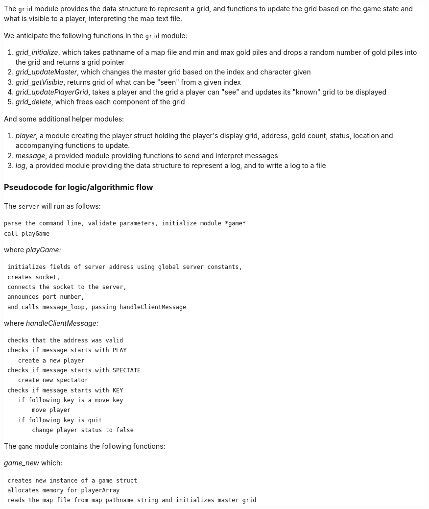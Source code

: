The `grid` module provides the data structure to represent a grid, and functions to update the grid based on the game state and what is visible to a player, interpreting the map text file.

We anticipate the following functions in the `grid` module:
1. _grid_initialize_, which takes pathname of a map file and min and max gold piles and drops a random number of gold piles into the grid and returns a grid pointer
2. _grid_updateMaster_, which changes the master grid based on the index and character given
3. _grid_getVisible_, returns grid of what can be "seen" from a given index
4. _grid_updatePlayerGrid_, takes a player and the grid a player can "see" and updates its "known" grid to be displayed
5. _grid_delete_, which frees each component of the grid

And some additional helper modules:

1. _player_, a module creating the player struct holding the player's display grid, address, gold count, status, location and accompanying functions to update.  
2. _message_, a provided module providing functions to send and interpret messages
3. _log_, a provided module providing the data structure to represent a log, and to write a log to a file


### Pseudocode for logic/algorithmic flow

The `server` will run as follows:

    parse the command line, validate parameters, initialize module *game*
    call playGame

where *playGame:*

     initializes fields of server address using global server constants,
     creates socket,
     connects the socket to the server,
     announces port number,
     and calls message_loop, passing handleClientMessage

where *handleClientMessage:*

     checks that the address was valid
     checks if message starts with PLAY
        create a new player
     checks if message starts with SPECTATE
        create new spectator
     checks if message starts with KEY
        if following key is a move key
            move player 
        if following key is quit
            change player status to false


The `game` module contains the following functions:


*game_new* which:

     creates new instance of a game struct
     allocates memory for playerArray
     reads the map file from map pathname string and initializes master grid
     